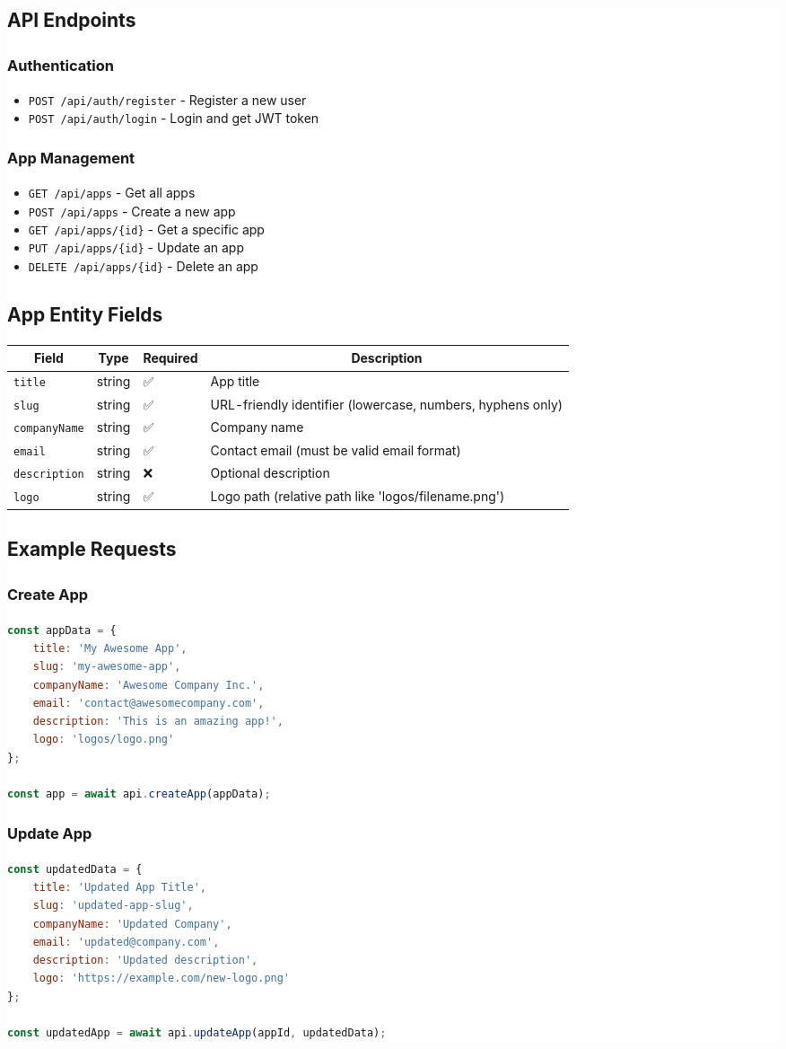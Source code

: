 ## API Endpoints

### Authentication
- `POST /api/auth/register` - Register a new user
- `POST /api/auth/login` - Login and get JWT token

### App Management
- `GET /api/apps` - Get all apps
- `POST /api/apps` - Create a new app
- `GET /api/apps/{id}` - Get a specific app
- `PUT /api/apps/{id}` - Update an app
- `DELETE /api/apps/{id}` - Delete an app

## App Entity Fields

| Field | Type | Required | Description |
|-------|------|----------|-------------|
| `title` | string | ✅ | App title |
| `slug` | string | ✅ | URL-friendly identifier (lowercase, numbers, hyphens only) |
| `companyName` | string | ✅ | Company name |
| `email` | string | ✅ | Contact email (must be valid email format) |
| `description` | string | ❌ | Optional description |
| `logo` | string | ✅ | Logo path (relative path like 'logos/filename.png') |

## Example Requests

### Create App
```javascript
const appData = {
    title: 'My Awesome App',
    slug: 'my-awesome-app',
    companyName: 'Awesome Company Inc.',
    email: 'contact@awesomecompany.com',
    description: 'This is an amazing app!',
    logo: 'logos/logo.png'
};

const app = await api.createApp(appData);
```

### Update App
```javascript
const updatedData = {
    title: 'Updated App Title',
    slug: 'updated-app-slug',
    companyName: 'Updated Company',
    email: 'updated@company.com',
    description: 'Updated description',
    logo: 'https://example.com/new-logo.png'
};

const updatedApp = await api.updateApp(appId, updatedData);
```
